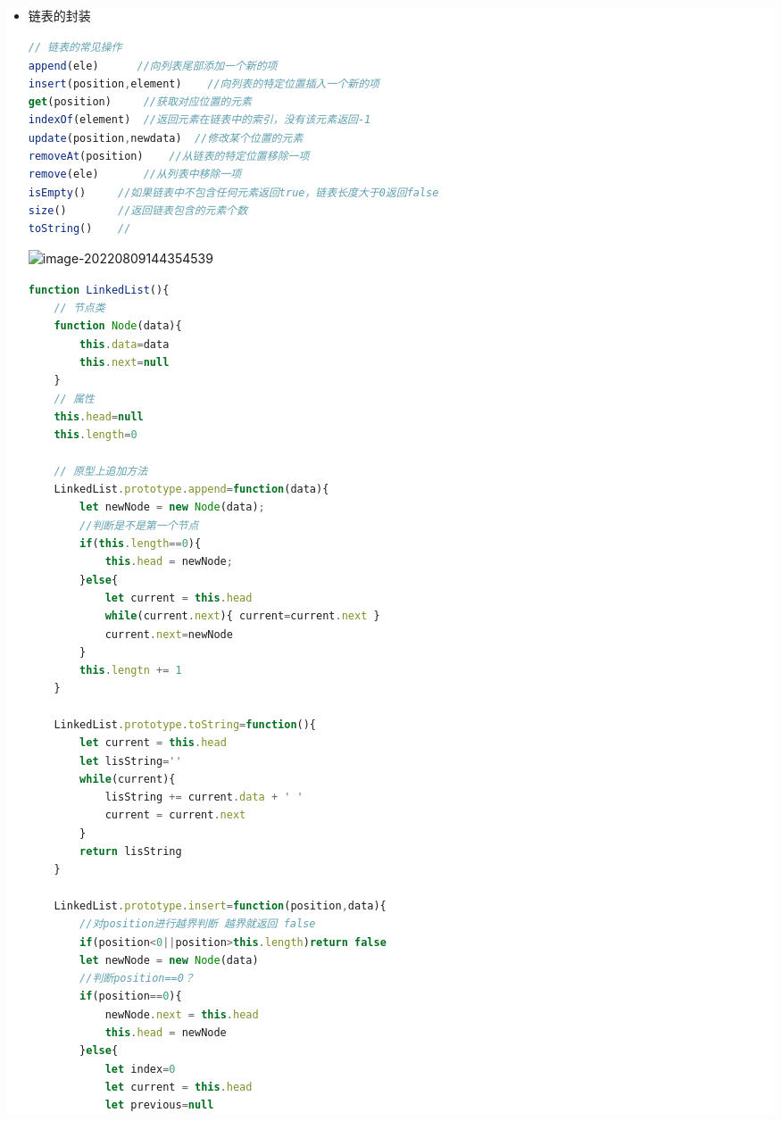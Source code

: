 - 链表的封装

  ```js
  // 链表的常见操作
  append(ele)      //向列表尾部添加一个新的项
  insert(position,element)    //向列表的特定位置插入一个新的项
  get(position)     //获取对应位置的元素
  indexOf(element)  //返回元素在链表中的索引，没有该元素返回-1
  update(position,newdata)  //修改某个位置的元素
  removeAt(position)    //从链表的特定位置移除一项
  remove(ele)       //从列表中移除一项
  isEmpty()     //如果链表中不包含任何元素返回true，链表长度大于0返回false
  size()        //返回链表包含的元素个数
  toString()    // 
  ```

  ![image-20220809144354539](C:\Users\wzt\AppData\Roaming\Typora\typora-user-images\image-20220809144354539.png)

  ```js
  function LinkedList(){
      // 节点类
      function Node(data){
          this.data=data
          this.next=null
      }
      // 属性
      this.head=null
      this.length=0
      
      // 原型上追加方法
      LinkedList.prototype.append=function(data){
          let newNode = new Node(data);
          //判断是不是第一个节点
          if(this.length==0){
              this.head = newNode;
          }else{
              let current = this.head
              while(current.next){ current=current.next }
              current.next=newNode
          }
          this.lengtn += 1
      }
      
      LinkedList.prototype.toString=function(){
          let current = this.head
          let lisString=''
          while(current){
              lisString += current.data + ' '
              current = current.next
          }
          return lisString
      }
      
      LinkedList.prototype.insert=function(position,data){
          //对position进行越界判断 越界就返回 false
          if(position<0||position>this.length)return false
          let newNode = new Node(data)
          //判断position==0？
          if(position==0){
              newNode.next = this.head
              this.head = newNode
          }else{
              let index=0
              let current = this.head
              let previous=null
  ```